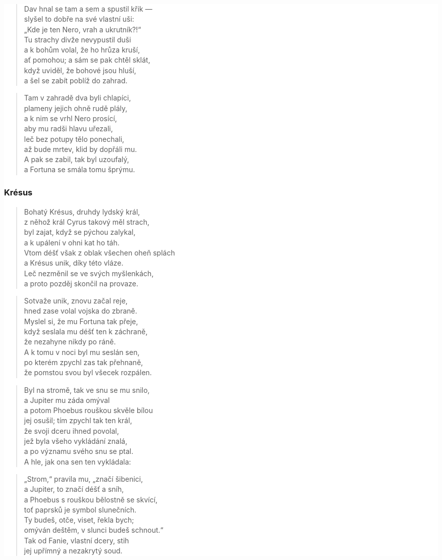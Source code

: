 > Dav hnal se tam a sem a spustil křik —  
> slyšel to dobře na své vlastní uši:  
> „Kde je ten Nero, vrah a ukrutník?!“  
> Tu strachy divže nevypustil duši  
> a k bohům volal, že ho hrůza kruší,  
> ať pomohou; a sám se pak chtěl sklát,  
> když uviděl, že bohové jsou hluší,  
> a šel se zabít poblíž do zahrad.

> Tam v zahradě dva byli chlapíci,  
> plameny jejich ohně rudě plály,  
> a k nim se vrhl Nero prosící,  
> aby mu radši hlavu uřezali,  
> leč bez potupy tělo ponechali,  
> až bude mrtev, klid by dopřáli mu.  
> A pak se zabil, tak byl uzoufalý,  
> a Fortuna se smála tomu šprýmu.

### Krésus

> Bohatý Krésus, druhdy lydský král,  
> z něhož král Cyrus takový měl strach,  
> byl zajat, když se pýchou zalykal,  
> a k upálení v ohni kat ho táh.  
> Vtom déšť však z oblak všechen oheň splách  
> a Krésus unik, díky této vláze.  
> Leč nezměnil se ve svých myšlenkách,  
> a proto pozděj skončil na provaze.

> Sotvaže unik, znovu začal reje,  
> hned zase volal vojska do zbraně.  
> Myslel si, že mu Fortuna tak přeje,  
> když seslala mu déšť ten k záchraně,  
> že nezahyne nikdy po ráně.  
> A k tomu v noci byl mu seslán sen,  
> po kterém zpychl zas tak přehnaně,  
> že pomstou svou byl všecek rozpálen.

> Byl na stromě, tak ve snu se mu snilo,  
> a Jupiter mu záda omýval  
> a potom Phoebus rouškou skvěle bílou  
> jej osušil; tím zpychl tak ten král,  
> že svoji dceru ihned povolal,  
> jež byla všeho vykládání znalá,  
> a po významu svého snu se ptal.  
> A hle, jak ona sen ten vykládala:

> „Strom,“ pravila mu, „značí šibenici,  
> a Jupiter, to značí déšť a sníh,  
> a Phoebus s rouškou bělostně se skvící,  
> toť paprsků je symbol slunečních.  
> Ty budeš, otče, viset, řekla bych;  
> omýván deštěm, v slunci budeš schnout.“  
> Tak od Fanie, vlastní dcery, stih  
> jej upřímný a nezakrytý soud.
